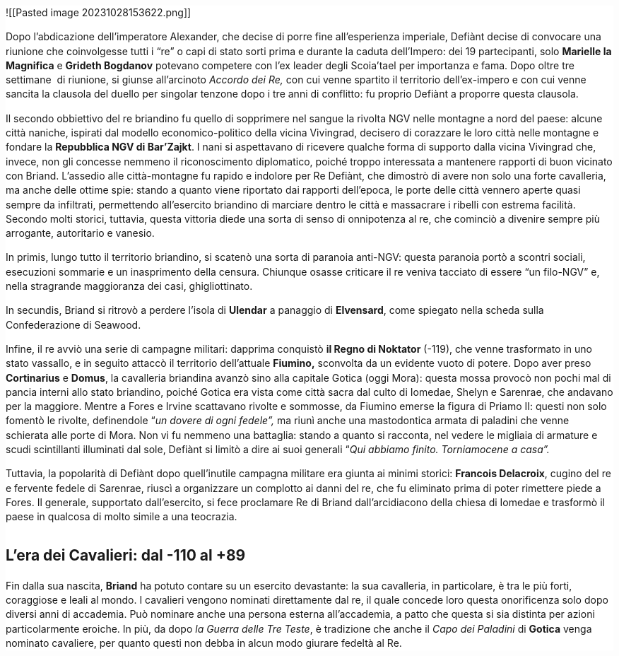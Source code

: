 ![[Pasted image 20231028153622.png]]

Dopo l’abdicazione dell’imperatore Alexander, che decise di porre fine all’esperienza imperiale, Defiànt decise di convocare una riunione che coinvolgesse tutti i “re” o capi di stato sorti prima e durante la caduta dell’Impero: dei 19 partecipanti, solo **Marielle la Magnifica** e **Grideth Bogdanov** potevano competere con l’ex leader degli Scoia’tael per importanza e fama. Dopo oltre tre settimane  di riunione, si giunse all’arcinoto _Accordo dei Re,_ con cui venne spartito il territorio dell’ex-impero e con cui venne sancita la clausola del duello per singolar tenzone dopo i tre anni di conflitto: fu proprio Defiànt a proporre questa clausola.

Il secondo obbiettivo del re briandino fu quello di sopprimere nel sangue la rivolta NGV nelle montagne a nord del paese: alcune città naniche, ispirati dal modello economico-politico della vicina Vivingrad, decisero di corazzare le loro città nelle montagne e fondare la **Repubblica NGV di Bar’Zajkt**. I nani si aspettavano di ricevere qualche forma di supporto dalla vicina Vivingrad che, invece, non gli concesse nemmeno il riconoscimento diplomatico, poiché troppo interessata a mantenere rapporti di buon vicinato con Briand. L’assedio alle città-montagne fu rapido e indolore per Re Defiànt, che dimostrò di avere non solo una forte cavalleria, ma anche delle ottime spie: stando a quanto viene riportato dai rapporti dell’epoca, le porte delle città vennero aperte quasi sempre da infiltrati, permettendo all’esercito briandino di marciare dentro le città e massacrare i ribelli con estrema facilità. Secondo molti storici, tuttavia, questa vittoria diede una sorta di senso di onnipotenza al re, che cominciò a divenire sempre più arrogante, autoritario e vanesio.

In primis, lungo tutto il territorio briandino, si scatenò una sorta di paranoia anti-NGV: questa paranoia portò a scontri sociali, esecuzioni sommarie e un inasprimento della censura. Chiunque osasse criticare il re veniva tacciato di essere “un filo-NGV” e, nella stragrande maggioranza dei casi, ghigliottinato.

In secundis, Briand si ritrovò a perdere l’isola di **Ulendar** a panaggio di **Elvensard**, come spiegato nella scheda sulla Confederazione di Seawood.

Infine, il re avviò una serie di campagne militari: dapprima conquistò **il Regno di Noktator** (-119), che venne trasformato in uno stato vassallo, e in seguito attaccò il territorio dell’attuale **Fiumino,** sconvolta da un evidente vuoto di potere. Dopo aver preso **Cortinarius** e **Domus**, la cavalleria briandina avanzò sino alla capitale Gotica (oggi Mora): questa mossa provocò non pochi mal di pancia interni allo stato briandino, poiché Gotica era vista come città sacra dal culto di Iomedae, Shelyn e Sarenrae, che andavano per la maggiore. Mentre a Fores e Irvine scattavano rivolte e sommosse, da Fiumino emerse la figura di Priamo II: questi non solo fomentò le rivolte, definendole “_un dovere di ogni fedele”,_ ma riunì anche una mastodontica armata di paladini che venne schierata alle porte di Mora. Non vi fu nemmeno una battaglia: stando a quanto si racconta, nel vedere le migliaia di armature e scudi scintillanti illuminati dal sole, Defiànt si limitò a dire ai suoi generali “_Qui abbiamo finito. Torniamocene a casa”._

Tuttavia, la popolarità di Defiànt dopo quell’inutile campagna militare era giunta ai minimi storici: **Francois Delacroix**, cugino del re e fervente fedele di Sarenrae, riuscì a organizzare un complotto ai danni del re, che fu eliminato prima di poter rimettere piede a Fores. Il generale, supportato dall’esercito, si fece proclamare Re di Briand dall’arcidiacono della chiesa di Iomedae e trasformò il paese in qualcosa di molto simile a una teocrazia.

## L’era dei Cavalieri: dal -110 al +89

Fin dalla sua nascita, **Briand** ha potuto contare su un esercito devastante: la sua cavalleria, in particolare, è tra le più forti, coraggiose e leali al mondo. I cavalieri vengono nominati direttamente dal re, il quale concede loro questa onorificenza solo dopo diversi anni di accademia. Può nominare anche una persona esterna all’accademia, a patto che questa si sia distinta per azioni particolarmente eroiche. In più, da dopo _la Guerra delle Tre Teste_, è tradizione che anche il _Capo dei Paladini_ di **Gotica** venga nominato cavaliere, per quanto questi non debba in alcun modo giurare fedeltà al Re.
